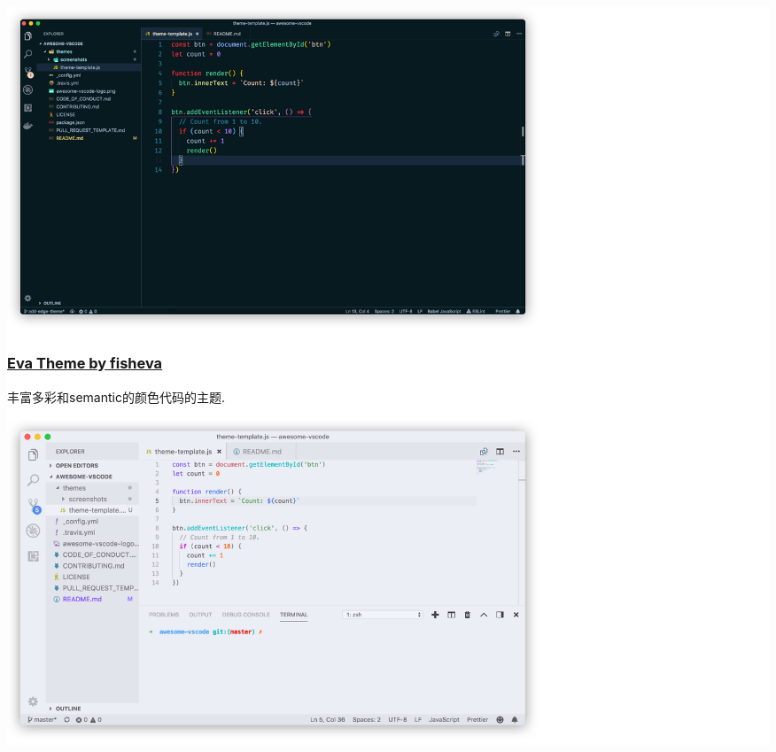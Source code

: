   <img src="./themes/screenshots/bogdanlazar.edge-theme.png" width="600" />
</a>

### [Eva Theme by fisheva](https://vscodethemes.com/e/fisheva.eva-theme)

丰富多彩和semantic的颜色代码的主题.

<a href="https://vscodethemes.com/e/fisheva.eva-theme">
  <img src="./themes/screenshots/fisheva.eva-theme.png" width="600" />
</a>
